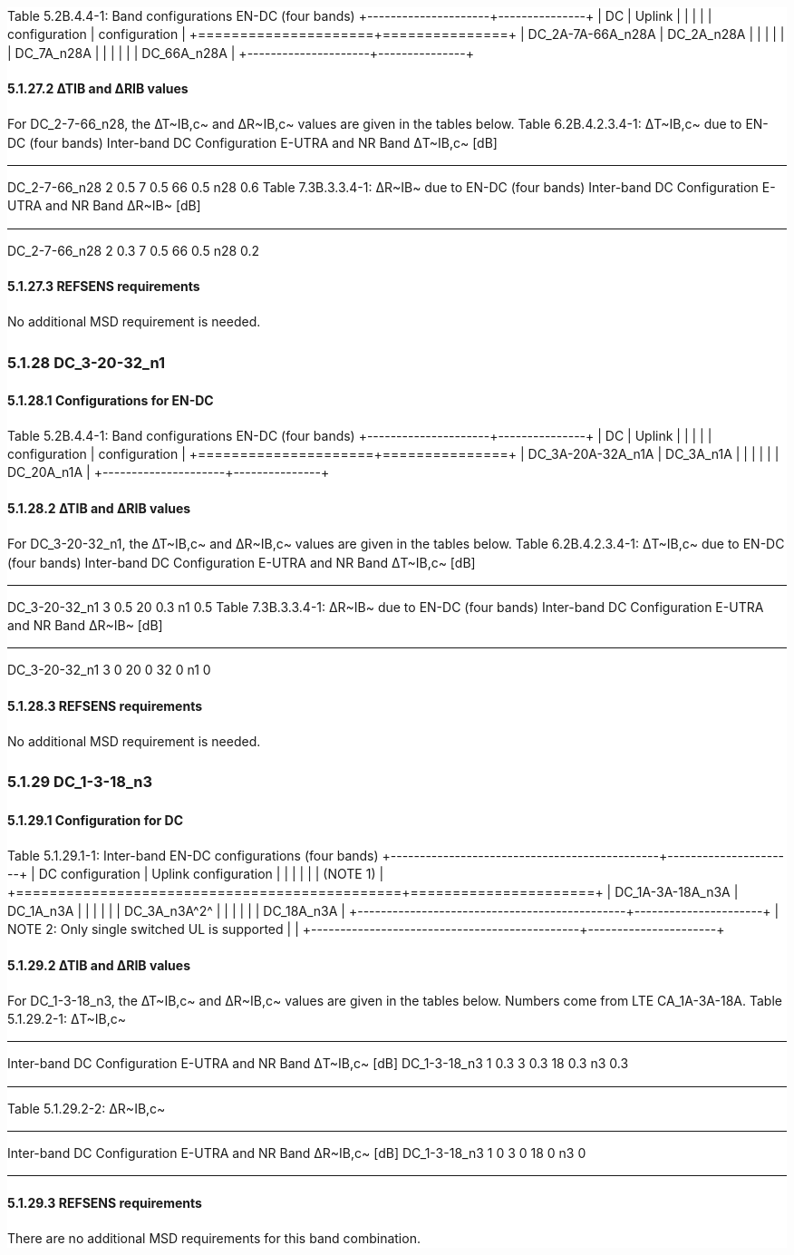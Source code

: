 Table 5.2B.4.4-1: Band configurations EN-DC (four bands)
+---------------------+---------------+ | DC | Uplink | | | | | configuration | configuration | +=====================+===============+ | DC_2A-7A-66A_n28A | DC_2A_n28A | | | | | | DC_7A_n28A | | | | | | DC_66A_n28A | +---------------------+---------------+
#### 5.1.27.2 ∆TIB and ∆RIB values
For DC_2-7-66_n28, the ∆T~IB,c~ and ∆R~IB,c~ values are given in the tables
below.
Table 6.2B.4.2.3.4-1: ΔT~IB,c~ due to EN-DC (four bands)
Inter-band DC Configuration E-UTRA and NR Band ΔT~IB,c~ [dB]
* * *
DC_2-7-66_n28 2 0.5 7 0.5 66 0.5 n28 0.6
Table 7.3B.3.3.4-1: ΔR~IB~ due to EN-DC (four bands)
Inter-band DC Configuration E-UTRA and NR Band ΔR~IB~ [dB]
* * *
DC_2-7-66_n28 2 0.3 7 0.5 66 0.5 n28 0.2
#### 5.1.27.3 REFSENS requirements
No additional MSD requirement is needed.
### 5.1.28 DC_3-20-32_n1
#### 5.1.28.1 Configurations for EN-DC
Table 5.2B.4.4-1: Band configurations EN-DC (four bands)
+---------------------+---------------+ | DC | Uplink | | | | | configuration | configuration | +=====================+===============+ | DC_3A-20A-32A_n1A | DC_3A_n1A | | | | | | DC_20A_n1A | +---------------------+---------------+
#### 5.1.28.2 ∆TIB and ∆RIB values
For DC_3-20-32_n1, the ∆T~IB,c~ and ∆R~IB,c~ values are given in the tables
below.
Table 6.2B.4.2.3.4-1: ΔT~IB,c~ due to EN-DC (four bands)
Inter-band DC Configuration E-UTRA and NR Band ΔT~IB,c~ [dB]
* * *
DC_3-20-32_n1 3 0.5 20 0.3 n1 0.5
Table 7.3B.3.3.4-1: ΔR~IB~ due to EN-DC (four bands)
Inter-band DC Configuration E-UTRA and NR Band ΔR~IB~ [dB]
* * *
DC_3-20-32_n1 3 0 20 0 32 0 n1 0
#### 5.1.28.3 REFSENS requirements
No additional MSD requirement is needed.
### 5.1.29 DC_1-3-18_n3
#### 5.1.29.1 Configuration for DC
Table 5.1.29.1-1: Inter-band EN-DC configurations (four bands)
+----------------------------------------------+----------------------+ | DC configuration | Uplink configuration | | | | | | (NOTE 1) | +==============================================+======================+ | DC_1A-3A-18A_n3A | DC_1A_n3A | | | | | | DC_3A_n3A^2^ | | | | | | DC_18A_n3A | +----------------------------------------------+----------------------+ | NOTE 2: Only single switched UL is supported | | +----------------------------------------------+----------------------+
#### 5.1.29.2 ∆TIB and ∆RIB values
For DC_1-3-18_n3, the ∆T~IB,c~ and ∆R~IB,c~ values are given in the tables
below. Numbers come from LTE CA_1A-3A-18A.
Table 5.1.29.2-1: ΔT~IB,c~
* * *
Inter-band DC Configuration E-UTRA and NR Band ΔT~IB,c~ [dB] DC_1-3-18_n3 1
0.3 3 0.3 18 0.3 n3 0.3
* * *
Table 5.1.29.2-2: ΔR~IB,c~
* * *
Inter-band DC Configuration E-UTRA and NR Band ΔR~IB,c~ [dB] DC_1-3-18_n3 1 0
3 0 18 0 n3 0
* * *
#### 5.1.29.3 REFSENS requirements
There are no additional MSD requirements for this band combination.